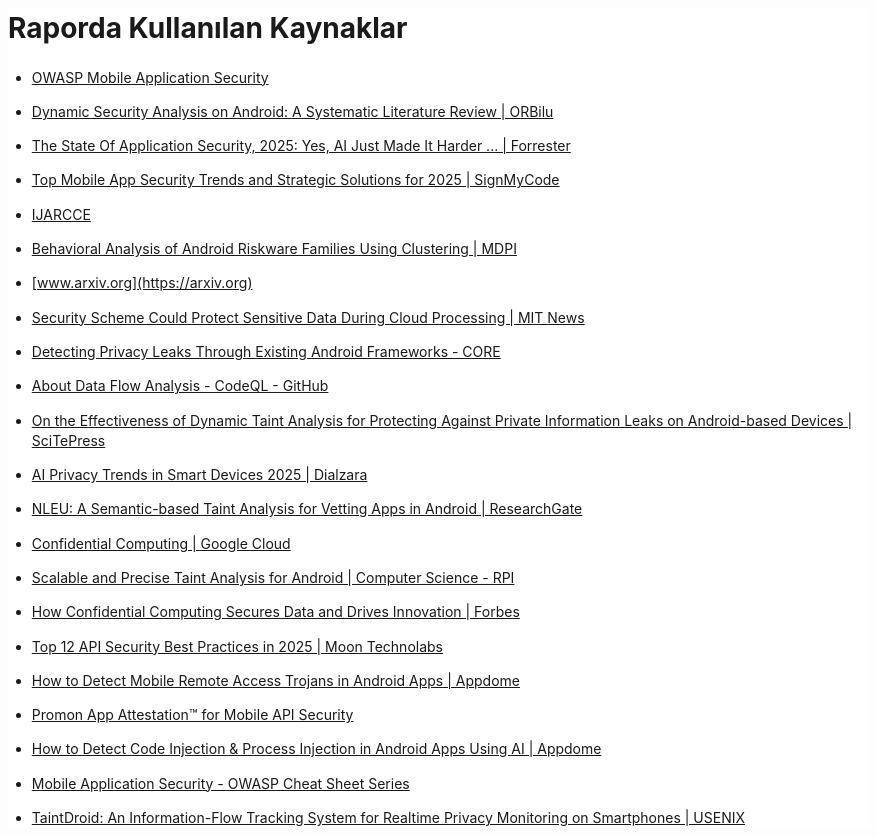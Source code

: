 
# Raporda Kullanılan Kaynaklar

- [OWASP Mobile Application Security](https://owasp.org)  


- [Dynamic Security Analysis on Android: A Systematic Literature Review | ORBilu](https://orbilu.uni.lu)  
  

- [The State Of Application Security, 2025: Yes, AI Just Made It Harder ... | Forrester](https://forrester.com)  


- [Top Mobile App Security Trends and Strategic Solutions for 2025 | SignMyCode](https://signmycode.com)  
  

- [IJARCCE](https://ijarcce.com)  
  

- [Behavioral Analysis of Android Riskware Families Using Clustering | MDPI](https://mdpi.com)  

- [www.arxiv.org](https://arxiv.org)  

- [Security Scheme Could Protect Sensitive Data During Cloud Processing | MIT News](https://news.mit.edu)  

- [Detecting Privacy Leaks Through Existing Android Frameworks - CORE](https://core.ac.uk)  

- [About Data Flow Analysis - CodeQL - GitHub](https://codeql.github.com)  

- [On the Effectiveness of Dynamic Taint Analysis for Protecting Against Private Information Leaks on Android-based Devices | SciTePress](https://scitepress.org)  

- [AI Privacy Trends in Smart Devices 2025 | Dialzara](https://dialzara.com)  

- [NLEU: A Semantic-based Taint Analysis for Vetting Apps in Android | ResearchGate](https://researchgate.net)  

- [Confidential Computing | Google Cloud](https://cloud.google.com)  

- [Scalable and Precise Taint Analysis for Android | Computer Science - RPI](https://cs.rpi.edu)  

- [How Confidential Computing Secures Data and Drives Innovation | Forbes](https://forbes.com)  

- [Top 12 API Security Best Practices in 2025 | Moon Technolabs](https://moontechnolabs.com)  

- [How to Detect Mobile Remote Access Trojans in Android Apps | Appdome](https://appdome.com)  

- [Promon App Attestation™ for Mobile API Security](https://promon.io)  
 

- [How to Detect Code Injection & Process Injection in Android Apps Using AI | Appdome](https://appdome.com)  


- [Mobile Application Security - OWASP Cheat Sheet Series](https://cheatsheetseries.owasp.org)  
  

- [TaintDroid: An Information-Flow Tracking System for Realtime Privacy Monitoring on Smartphones | USENIX](https://static.usenix.org)  
 

